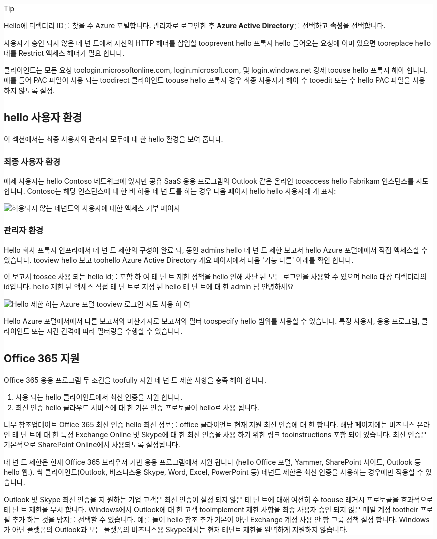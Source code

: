 > [!TIP]
> Hello에 디렉터리 ID를 찾을 수 [Azure 포털](https://portal.azure.com)합니다. 관리자로 로그인한 후 **Azure Active Directory**를 선택하고 **속성**을 선택합니다.

사용자가 승인 되지 않은 테 넌 트에서 자신의 HTTP 헤더를 삽입할 tooprevent hello 프록시 hello 들어오는 요청에 이미 있으면 tooreplace hello 테를 Restrict 액세스 헤더가 필요 합니다. 

클라이언트는 모든 요청 toologin.microsoftonline.com, login.microsoft.com, 및 login.windows.net 강제 toouse hello 프록시 해야 합니다. 예를 들어 PAC 파일이 사용 되는 toodirect 클라이언트 toouse hello 프록시 경우 최종 사용자가 해야 수 tooedit 또는 수 hello PAC 파일을 사용 하지 않도록 설정.

## <a name="hello-user-experience"></a>hello 사용자 환경

이 섹션에서는 최종 사용자와 관리자 모두에 대 한 hello 환경을 보여 줍니다.

### <a name="end-user-experience"></a>최종 사용자 환경

예제 사용자는 hello Contoso 네트워크에 있지만 공유 SaaS 응용 프로그램의 Outlook 같은 온라인 tooaccess hello Fabrikam 인스턴스를 시도 합니다. Contoso는 해당 인스턴스에 대 한 비 허용 테 넌 트를 하는 경우 다음 페이지 hello hello 사용자에 게 표시:

![허용되지 않는 테넌트의 사용자에 대한 액세스 거부 페이지](./media/active-directory-tenant-restrictions/end-user-denied.png)

### <a name="admin-experience"></a>관리자 환경

Hello 회사 프록시 인프라에서 테 넌 트 제한의 구성이 완료 되, 동안 admins hello 테 넌 트 제한 보고서 hello Azure 포털에에서 직접 액세스할 수 있습니다. tooview hello 보고 toohello Azure Active Directory 개요 페이지에서 다음 '기능 다른' 아래를 확인 합니다.

이 보고서 toosee 사용 되는 hello id를 포함 하 여 테 넌 트 제한 정책을 hello 인해 차단 된 모든 로그인을 사용할 수 있으며 hello 대상 디렉터리의 id입니다. hello 제한 된 액세스 직접 테 넌 트로 지정 된 hello 테 넌 트에 대 한 admin 님 안녕하세요

![Hello 제한 하는 Azure 포털 tooview 로그인 시도 사용 하 여](./media/active-directory-tenant-restrictions/portal-report.png)

Hello Azure 포털에서에서 다른 보고서와 마찬가지로 보고서의 필터 toospecify hello 범위를 사용할 수 있습니다. 특정 사용자, 응용 프로그램, 클라이언트 또는 시간 간격에 따라 필터링을 수행할 수 있습니다.

## <a name="office-365-support"></a>Office 365 지원

Office 365 응용 프로그램 두 조건을 toofully 지원 테 넌 트 제한 사항을 충족 해야 합니다.

1. 사용 되는 hello 클라이언트에서 최신 인증을 지원 합니다.
2. 최신 인증 hello 클라우드 서비스에 대 한 기본 인증 프로토콜이 hello로 사용 됩니다.

너무 참조[업데이트 Office 365 최신 인증](https://blogs.office.com/2015/11/19/updated-office-365-modern-authentication-public-preview/) hello 최신 정보를 office 클라이언트 현재 지원 최신 인증에 대 한 합니다. 해당 페이지에는 비즈니스 온라인 테 넌 트에 대 한 특정 Exchange Online 및 Skype에 대 한 최신 인증을 사용 하기 위한 링크 tooinstructions 포함 되어 있습니다. 최신 인증은 기본적으로 SharePoint Online에서 사용되도록 설정됩니다.

테 넌 트 제한은 현재 Office 365 브라우저 기반 응용 프로그램에서 지원 됩니다 (hello Office 포털, Yammer, SharePoint 사이트, Outlook 등 hello 웹.). 씩 클라이언트(Outlook, 비즈니스용 Skype, Word, Excel, PowerPoint 등) 테넌트 제한은 최신 인증을 사용하는 경우에만 적용할 수 있습니다.  

Outlook 및 Skype 최신 인증을 지 원하는 기업 고객은 최신 인증이 설정 되지 않은 테 넌 트에 대해 여전히 수 toouse 레거시 프로토콜을 효과적으로 테 넌 트 제한을 무시 합니다. Windows에서 Outlook에 대 한 고객 tooimplement 제한 사항을 최종 사용자 승인 되지 않은 메일 계정 tootheir 프로필 추가 하는 것을 방지를 선택할 수 있습니다. 예를 들어 hello 참조 [추가 기본이 아닌 Exchange 계정 사용 안 함](http://gpsearch.azurewebsites.net/default.aspx?ref=1) 그룹 정책 설정 합니다. Windows가 아닌 플랫폼의 Outlook과 모든 플랫폼의 비즈니스용 Skype에서는 현재 테넌트 제한을 완벽하게 지원하지 않습니다.
